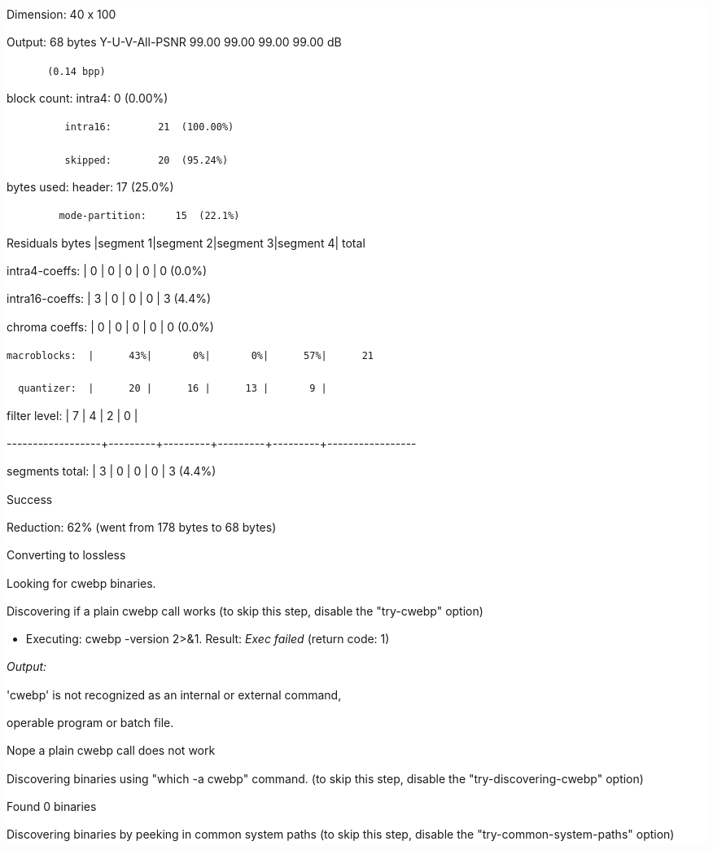 Dimension: 40 x 100

Output:    68 bytes Y-U-V-All-PSNR 99.00 99.00 99.00   99.00 dB

           (0.14 bpp)

block count:  intra4:          0  (0.00%)

              intra16:        21  (100.00%)

              skipped:        20  (95.24%)

bytes used:  header:             17  (25.0%)

             mode-partition:     15  (22.1%)

 Residuals bytes  |segment 1|segment 2|segment 3|segment 4|  total

  intra4-coeffs:  |       0 |       0 |       0 |       0 |       0  (0.0%)

 intra16-coeffs:  |       3 |       0 |       0 |       0 |       3  (4.4%)

  chroma coeffs:  |       0 |       0 |       0 |       0 |       0  (0.0%)

    macroblocks:  |      43%|       0%|       0%|      57%|      21

      quantizer:  |      20 |      16 |      13 |       9 |

   filter level:  |       7 |       4 |       2 |       0 |

------------------+---------+---------+---------+---------+-----------------

 segments total:  |       3 |       0 |       0 |       0 |       3  (4.4%)


Success

Reduction: 62% (went from 178 bytes to 68 bytes)


Converting to lossless

Looking for cwebp binaries.

Discovering if a plain cwebp call works (to skip this step, disable the "try-cwebp" option)

- Executing: cwebp -version 2>&1. Result: *Exec failed* (return code: 1)


*Output:* 

'cwebp' is not recognized as an internal or external command,

operable program or batch file.


Nope a plain cwebp call does not work

Discovering binaries using "which -a cwebp" command. (to skip this step, disable the "try-discovering-cwebp" option)

Found 0 binaries

Discovering binaries by peeking in common system paths (to skip this step, disable the "try-common-system-paths" option)
